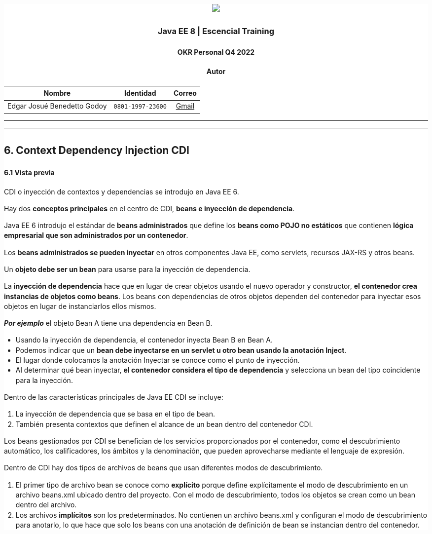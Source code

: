 <div align="center">
    <img src="https://avatars.githubusercontent.com/u/23086798?s=200&v=4" width=200px"> </img> 
    

### Java EE 8 | Escencial Training
#### OKR Personal Q4 2022
#### Autor 


| Nombre | Identidad | Correo |
|:-------------:| :-----:|:-----:|
| Edgar Josué Benedetto Godoy | `0801-1997-23600` | [Gmail](mailto:edgar.benedetto@baccredomatic.hn) |

</div>

_____
_____

## 6. Context Dependency Injection CDI
#### 6.1 Vista previa

CDI o inyección de contextos y dependencias se introdujo en Java EE 6. 

Hay dos **conceptos principales** en el centro de CDI, **beans e inyección de dependencia**. 

Java EE 6 introdujo el estándar de **beans administrados** que define los **beans como POJO no estáticos** que contienen **lógica empresarial que son administrados por un contenedor**. 

Los **beans administrados se pueden inyectar** en otros componentes Java EE, como servlets, recursos JAX-RS y otros beans. 

Un **objeto debe ser un bean** para usarse para la inyección de dependencia. 

La **inyección de dependencia** hace que en lugar de crear objetos usando el nuevo operador y constructor, **el contenedor crea instancias de objetos como beans**. Los beans con dependencias de otros objetos dependen del contenedor para inyectar esos objetos en lugar de instanciarlos ellos mismos. 

***Por ejemplo*** el objeto Bean A tiene una dependencia en Bean B. 
* Usando la inyección de dependencia, el contenedor inyecta Bean B en Bean A. 
* Podemos indicar que un **bean debe inyectarse en un servlet u otro bean usando la anotación Inject**. 
* El lugar donde colocamos la anotación Inyectar se conoce como el punto de inyección. 
* Al determinar qué bean inyectar, **el contenedor considera el tipo de dependencia** y selecciona un bean del tipo coincidente para la inyección. 

Dentro de las características principales de Java EE CDI se incluye:
1. La inyección de dependencia que se basa en el tipo de bean. 
2. También presenta contextos que definen el alcance de un bean dentro del contenedor CDI. 

Los beans gestionados por CDI se benefician de los servicios proporcionados por el contenedor, como el descubrimiento automático, los calificadores, los ámbitos y la denominación, que pueden aprovecharse mediante el lenguaje de expresión. 

Dentro de CDI hay dos tipos de archivos de beans que usan diferentes modos de descubrimiento. 
1. El primer tipo de archivo bean se conoce como **explícito** porque define explícitamente el modo de descubrimiento en un archivo beans.xml ubicado dentro del proyecto. Con el modo de descubrimiento, todos los objetos se crean como un bean dentro del archivo. 
2. Los archivos **implícitos** son los predeterminados. No contienen un archivo beans.xml y configuran el modo de descubrimiento para anotarlo, lo que hace que solo los beans con una anotación de definición de bean se instancian dentro del contenedor. 
